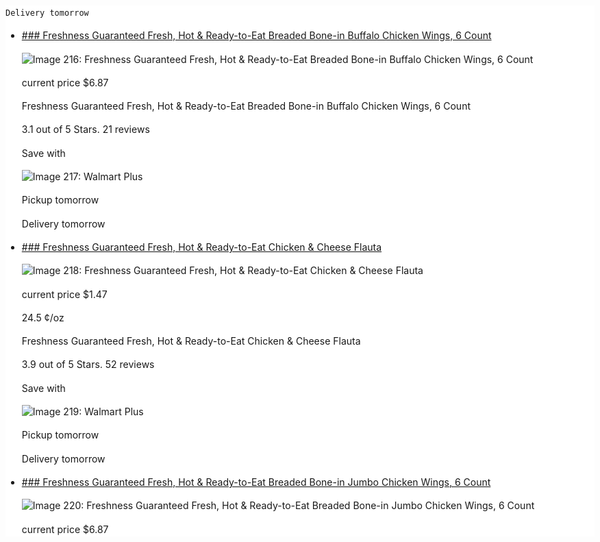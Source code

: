     Delivery tomorrow
    
*   [### Freshness Guaranteed Fresh, Hot & Ready-to-Eat Breaded Bone-in Buffalo Chicken Wings, 6 Count](https://www.walmart.com/ip/Freshness-Guaranteed-Fresh-Hot-Ready-to-Eat-Breaded-Bone-in-Buffalo-Chicken-Wings-6-Count/419191553?athcpid=419191553&athpgid=AthenaContentPage_4302028&athcgid=null&athznid=ItemCarousel_7562e21c-4d09-48c3-a15b-a188a95e1748_items&athieid=v0&athstid=CS020&athguid=WOAsLJ0smZIeJqMIWRNgKN4FAuYH0aFhKoHe&athancid=null&athena=true)
    
    ![Image 216: Freshness Guaranteed Fresh, Hot & Ready-to-Eat Breaded Bone-in Buffalo Chicken Wings, 6 Count](https://i5.walmartimages.com/asr/2544409f-23f2-4ea5-bfd9-08540617ca6e.2d5f37a097883b9f547ccb6ec44c64fe.jpeg?odnHeight=576&odnWidth=576&odnBg=FFFFFF)
    
    current price $6.87
    
    Freshness Guaranteed Fresh, Hot & Ready-to-Eat Breaded Bone-in Buffalo Chicken Wings, 6 Count
    
    3.1 out of 5 Stars. 21 reviews
    
    Save with
    
    ![Image 217: Walmart Plus](https://i5.walmartimages.com/dfw/63fd9f59-ac39/29c6759d-7f14-49fa-bd3a-b870eb4fb8fb/v1/wplus-icon-blue.svg)
    
    Pickup tomorrow
    
    Delivery tomorrow
    
*   [### Freshness Guaranteed Fresh, Hot & Ready-to-Eat Chicken & Cheese Flauta](https://www.walmart.com/ip/Freshness-Guaranteed-Fresh-Hot-Ready-to-Eat-Chicken-Cheese-Flauta-2-Count/847966793?athcpid=847966793&athpgid=AthenaContentPage_4302028&athcgid=null&athznid=ItemCarousel_7562e21c-4d09-48c3-a15b-a188a95e1748_items&athieid=v0&athstid=CS020&athguid=WOAsLJ0smZIeJqMIWRNgKN4FAuYH0aFhKoHe&athancid=null&athena=true)
    
    ![Image 218: Freshness Guaranteed Fresh, Hot & Ready-to-Eat Chicken & Cheese Flauta](https://i5.walmartimages.com/asr/ba8dbdba-1e0a-4bbf-bc98-ce151e0ae849.77b0a102665c9dafc97f0796b1b40e8e.jpeg?odnHeight=576&odnWidth=576&odnBg=FFFFFF)
    
    current price $1.47
    
    24.5 ¢/oz
    
    Freshness Guaranteed Fresh, Hot & Ready-to-Eat Chicken & Cheese Flauta
    
    3.9 out of 5 Stars. 52 reviews
    
    Save with
    
    ![Image 219: Walmart Plus](https://i5.walmartimages.com/dfw/63fd9f59-ac39/29c6759d-7f14-49fa-bd3a-b870eb4fb8fb/v1/wplus-icon-blue.svg)
    
    Pickup tomorrow
    
    Delivery tomorrow
    
*   [### Freshness Guaranteed Fresh, Hot & Ready-to-Eat Breaded Bone-in Jumbo Chicken Wings, 6 Count](https://www.walmart.com/ip/Freshness-Guaranteed-Fresh-Hot-Ready-to-Eat-Breaded-Bone-in-Jumbo-Chicken-Wings-6-Count/984175144?athcpid=984175144&athpgid=AthenaContentPage_4302028&athcgid=null&athznid=ItemCarousel_7562e21c-4d09-48c3-a15b-a188a95e1748_items&athieid=v0&athstid=CS020&athguid=WOAsLJ0smZIeJqMIWRNgKN4FAuYH0aFhKoHe&athancid=null&athena=true)
    
    ![Image 220: Freshness Guaranteed Fresh, Hot & Ready-to-Eat Breaded Bone-in Jumbo Chicken Wings, 6 Count](https://i5.walmartimages.com/asr/7aeb073e-8552-4b10-ac27-d662463058c8.bc43dee8e039a0cb735208561dae0040.jpeg?odnHeight=576&odnWidth=576&odnBg=FFFFFF)
    
    current price $6.87
    